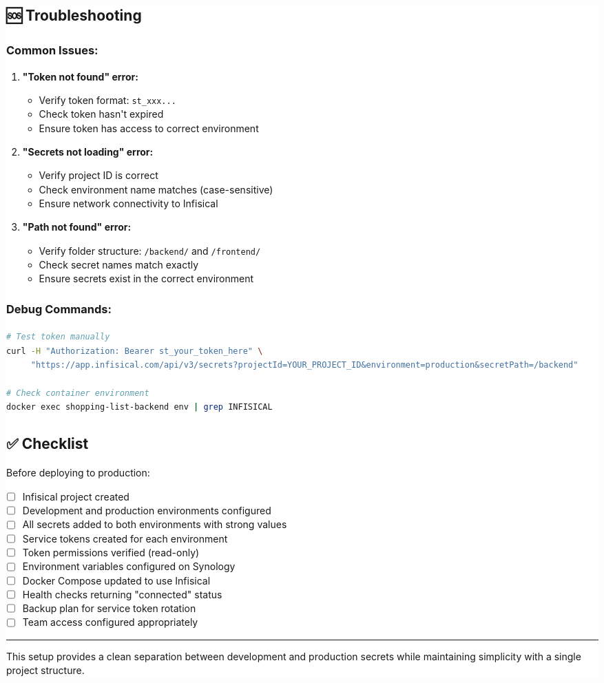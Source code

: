 ## 🆘 **Troubleshooting**

### **Common Issues:**

1. **"Token not found" error:**
   - Verify token format: `st_xxx...`
   - Check token hasn't expired
   - Ensure token has access to correct environment

2. **"Secrets not loading" error:**
   - Verify project ID is correct
   - Check environment name matches (case-sensitive)
   - Ensure network connectivity to Infisical

3. **"Path not found" error:**
   - Verify folder structure: `/backend/` and `/frontend/`
   - Check secret names match exactly
   - Ensure secrets exist in the correct environment

### **Debug Commands:**

```bash
# Test token manually
curl -H "Authorization: Bearer st_your_token_here" \
     "https://app.infisical.com/api/v3/secrets?projectId=YOUR_PROJECT_ID&environment=production&secretPath=/backend"

# Check container environment
docker exec shopping-list-backend env | grep INFISICAL
```

## ✅ **Checklist**

Before deploying to production:

- [ ] Infisical project created
- [ ] Development and production environments configured  
- [ ] All secrets added to both environments with strong values
- [ ] Service tokens created for each environment
- [ ] Token permissions verified (read-only)
- [ ] Environment variables configured on Synology
- [ ] Docker Compose updated to use Infisical
- [ ] Health checks returning "connected" status
- [ ] Backup plan for service token rotation
- [ ] Team access configured appropriately

---

This setup provides a clean separation between development and production secrets while maintaining simplicity with a single project structure.
